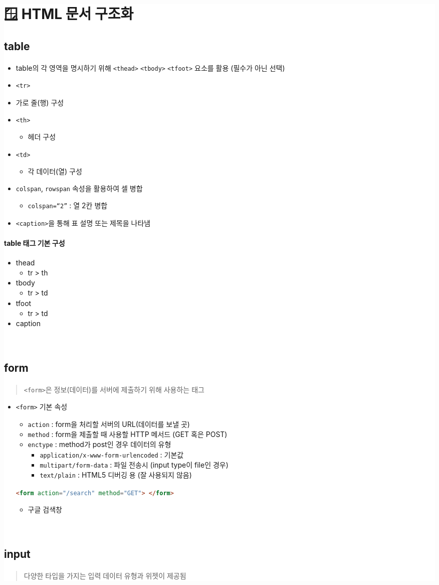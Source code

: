 # 🪟 HTML 문서 구조화

## table

- table의 각 영역을 명시하기 위해 `<thead>` `<tbody>` `<tfoot>` 요소를 활용 (필수가 아닌 선택)
-  `<tr>`
  - 가로 줄(행) 구성

- `<th>`
  - 헤더 구성
- `<td>`
  - 각 데이터(열) 구성
- `colspan`, `rowspan` 속성을 활용하여 셀 병합
  - `colspan=“2”` : 열 2칸 병합
- `<caption>`을 통해 표 설명 또는 제목을 나타냄

#### table 태그 기본 구성

- thead
  - tr > th
- tbody
  - tr > td
- tfoot
  - tr > td
- caption

<br>

## form

> `<form>`은 정보(데이터)를 서버에 제출하기 위해 사용하는 태그

- `<form>` 기본 속성

  - `action` : form을 처리할 서버의 URL(데이터를 보낼 곳)
  - `method` : form을 제출할 때 사용할 HTTP 메서드 (GET 혹은 POST)
  - `enctype` : method가 post인 경우 데이터의 유형
    - `application/x-www-form-urlencoded` : 기본값
    - `multipart/form-data` : 파일 전송시 (input type이 file인 경우)
    - `text/plain` : HTML5 디버깅 용 (잘 사용되지 않음)

  ```html
  <form action="/search" method="GET"> </form>
  ```

  - 구글 검색창

<br>

## input

> 다양한 타입을 가지는 입력 데이터 유형과 위젯이 제공됨
